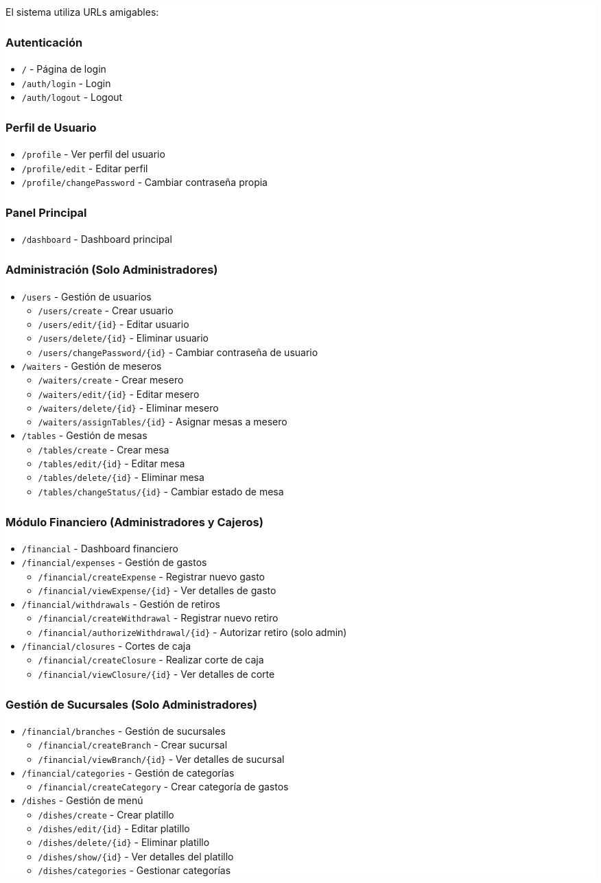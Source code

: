 El sistema utiliza URLs amigables:

### Autenticación
- `/` - Página de login
- `/auth/login` - Login
- `/auth/logout` - Logout

### Perfil de Usuario
- `/profile` - Ver perfil del usuario
- `/profile/edit` - Editar perfil
- `/profile/changePassword` - Cambiar contraseña propia

### Panel Principal
- `/dashboard` - Dashboard principal

### Administración (Solo Administradores)
- `/users` - Gestión de usuarios
  - `/users/create` - Crear usuario
  - `/users/edit/{id}` - Editar usuario
  - `/users/delete/{id}` - Eliminar usuario
  - `/users/changePassword/{id}` - Cambiar contraseña de usuario
- `/waiters` - Gestión de meseros
  - `/waiters/create` - Crear mesero
  - `/waiters/edit/{id}` - Editar mesero
  - `/waiters/delete/{id}` - Eliminar mesero
  - `/waiters/assignTables/{id}` - Asignar mesas a mesero
- `/tables` - Gestión de mesas
  - `/tables/create` - Crear mesa
  - `/tables/edit/{id}` - Editar mesa
  - `/tables/delete/{id}` - Eliminar mesa
  - `/tables/changeStatus/{id}` - Cambiar estado de mesa

### Módulo Financiero (Administradores y Cajeros)
- `/financial` - Dashboard financiero
- `/financial/expenses` - Gestión de gastos
  - `/financial/createExpense` - Registrar nuevo gasto
  - `/financial/viewExpense/{id}` - Ver detalles de gasto
- `/financial/withdrawals` - Gestión de retiros
  - `/financial/createWithdrawal` - Registrar nuevo retiro
  - `/financial/authorizeWithdrawal/{id}` - Autorizar retiro (solo admin)
- `/financial/closures` - Cortes de caja
  - `/financial/createClosure` - Realizar corte de caja
  - `/financial/viewClosure/{id}` - Ver detalles de corte

### Gestión de Sucursales (Solo Administradores)
- `/financial/branches` - Gestión de sucursales
  - `/financial/createBranch` - Crear sucursal
  - `/financial/viewBranch/{id}` - Ver detalles de sucursal
- `/financial/categories` - Gestión de categorías
  - `/financial/createCategory` - Crear categoría de gastos
- `/dishes` - Gestión de menú
  - `/dishes/create` - Crear platillo
  - `/dishes/edit/{id}` - Editar platillo
  - `/dishes/delete/{id}` - Eliminar platillo
  - `/dishes/show/{id}` - Ver detalles del platillo
  - `/dishes/categories` - Gestionar categorías
